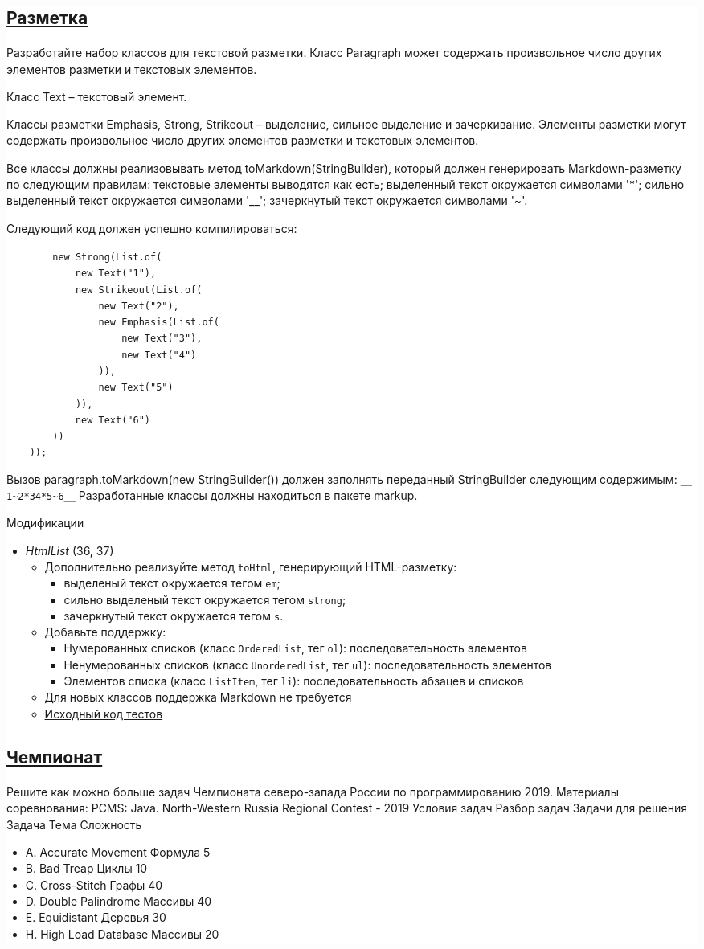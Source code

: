 ## [Разметка](markup)
Разработайте набор классов для текстовой разметки.
Класс Paragraph может содержать произвольное число других элементов разметки и текстовых элементов.

Класс Text – текстовый элемент.

Классы разметки Emphasis, Strong, Strikeout – выделение, сильное выделение и зачеркивание. Элементы разметки могут содержать произвольное число других элементов разметки и текстовых элементов.

Все классы должны реализовывать метод toMarkdown(StringBuilder), который должен генерировать Markdown-разметку по следующим правилам:
текстовые элементы выводятся как есть;
выделенный текст окружается символами '*';
сильно выделенный текст окружается символами '__';
зачеркнутый текст окружается символами '~'.

Следующий код должен успешно компилироваться:
```    Paragraph paragraph = new Paragraph(List.of(
        new Strong(List.of(
            new Text("1"),
            new Strikeout(List.of(
                new Text("2"),
                new Emphasis(List.of(
                    new Text("3"),
                    new Text("4")
                )),
                new Text("5")
            )),
            new Text("6")
        ))
    ));
```
Вызов paragraph.toMarkdown(new StringBuilder()) должен заполнять переданный StringBuilder следующим содержимым:
    `__1~2*34*5~6__`
Разработанные классы должны находиться в пакете markup.

Модификации
 * *HtmlList* (36, 37)
    * Дополнительно реализуйте метод `toHtml`, генерирующий HTML-разметку:
      * выделеный текст окружается тегом `em`;
      * сильно выделеный текст окружается тегом `strong`;
      * зачеркнутый текст окружается тегом `s`.
    * Добавьте поддержку:
      * Нумерованных списков (класс `OrderedList`, тег `ol`): последовательность элементов
      * Ненумерованных списков (класс `UnorderedList`, тег `ul`): последовательность элементов
      * Элементов списка (класс `ListItem`, тег `li`): последовательность абзацев и списков
    * Для новых классов поддержка Markdown не требуется
    * [Исходный код тестов](java/markup/MarkupListTest.java)

## [Чемпионат](Championship)
Решите как можно больше задач Чемпионата северо-запада России по программированию 2019.
Материалы соревнования:
PCMS: Java. North-Western Russia Regional Contest - 2019
Условия задач
Разбор задач
Задачи для решения
Задача	Тема	Сложность
* A.	Accurate Movement	Формула	5
* B.	Bad Treap	Циклы	10
* C.	Cross-Stitch	Графы	40
* D.	Double Palindrome	Массивы	40
* E.	Equidistant	Деревья	30
* H.	High Load Database	Массивы	20